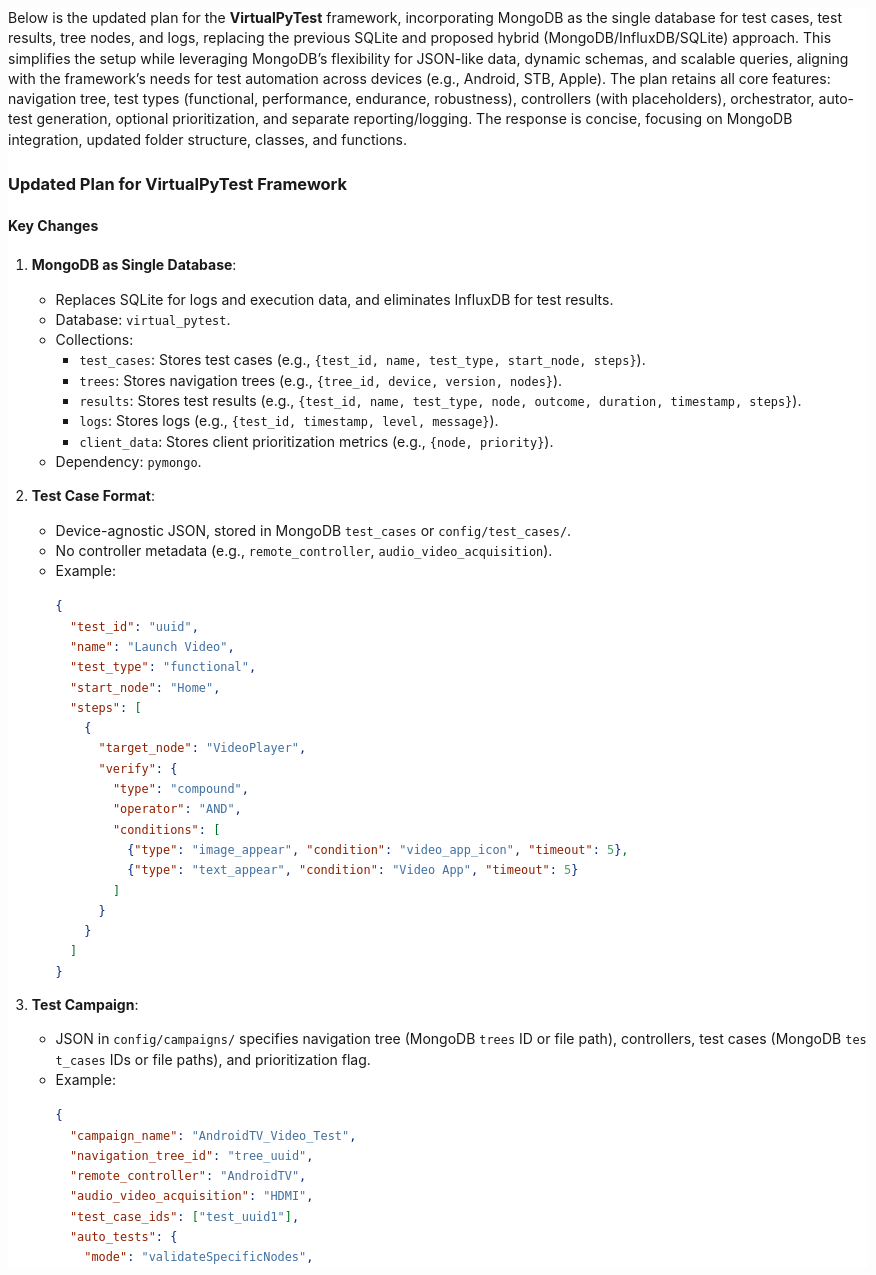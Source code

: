 Below is the updated plan for the **VirtualPyTest** framework, incorporating MongoDB as the single database for test cases, test results, tree nodes, and logs, replacing the previous SQLite and proposed hybrid (MongoDB/InfluxDB/SQLite) approach. This simplifies the setup while leveraging MongoDB’s flexibility for JSON-like data, dynamic schemas, and scalable queries, aligning with the framework’s needs for test automation across devices (e.g., Android, STB, Apple). The plan retains all core features: navigation tree, test types (functional, performance, endurance, robustness), controllers (with placeholders), orchestrator, auto-test generation, optional prioritization, and separate reporting/logging. The response is concise, focusing on MongoDB integration, updated folder structure, classes, and functions.

### Updated Plan for VirtualPyTest Framework

#### Key Changes
1. **MongoDB as Single Database**:
   - Replaces SQLite for logs and execution data, and eliminates InfluxDB for test results.
   - Database: `virtual_pytest`.
   - Collections:
     - `test_cases`: Stores test cases (e.g., `{test_id, name, test_type, start_node, steps}`).
     - `trees`: Stores navigation trees (e.g., `{tree_id, device, version, nodes}`).
     - `results`: Stores test results (e.g., `{test_id, name, test_type, node, outcome, duration, timestamp, steps}`).
     - `logs`: Stores logs (e.g., `{test_id, timestamp, level, message}`).
     - `client_data`: Stores client prioritization metrics (e.g., `{node, priority}`).
   - Dependency: `pymongo`.

2. **Test Case Format**:
   - Device-agnostic JSON, stored in MongoDB `test_cases` or `config/test_cases/`.
   - No controller metadata (e.g., `remote_controller`, `audio_video_acquisition`).
   - Example:
     ```json
     {
       "test_id": "uuid",
       "name": "Launch Video",
       "test_type": "functional",
       "start_node": "Home",
       "steps": [
         {
           "target_node": "VideoPlayer",
           "verify": {
             "type": "compound",
             "operator": "AND",
             "conditions": [
               {"type": "image_appear", "condition": "video_app_icon", "timeout": 5},
               {"type": "text_appear", "condition": "Video App", "timeout": 5}
             ]
           }
         }
       ]
     }
     ```

3. **Test Campaign**:
   - JSON in `config/campaigns/` specifies navigation tree (MongoDB `trees` ID or file path), controllers, test cases (MongoDB `test_cases` IDs or file paths), and prioritization flag.
   - Example:
     ```json
     {
       "campaign_name": "AndroidTV_Video_Test",
       "navigation_tree_id": "tree_uuid",
       "remote_controller": "AndroidTV",
       "audio_video_acquisition": "HDMI",
       "test_case_ids": ["test_uuid1"],
       "auto_tests": {
         "mode": "validateSpecificNodes",